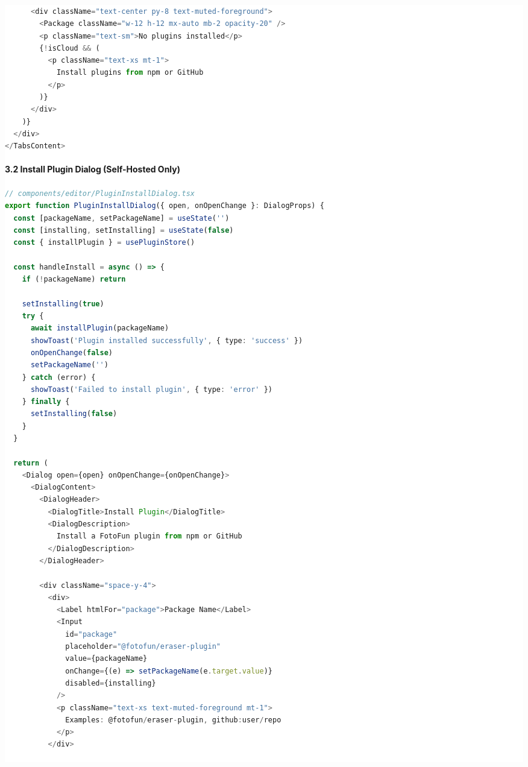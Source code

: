 ```typescript
      <div className="text-center py-8 text-muted-foreground">
        <Package className="w-12 h-12 mx-auto mb-2 opacity-20" />
        <p className="text-sm">No plugins installed</p>
        {!isCloud && (
          <p className="text-xs mt-1">
            Install plugins from npm or GitHub
          </p>
        )}
      </div>
    )}
  </div>
</TabsContent>
```

#### 3.2 Install Plugin Dialog (Self-Hosted Only)
```typescript
// components/editor/PluginInstallDialog.tsx
export function PluginInstallDialog({ open, onOpenChange }: DialogProps) {
  const [packageName, setPackageName] = useState('')
  const [installing, setInstalling] = useState(false)
  const { installPlugin } = usePluginStore()
  
  const handleInstall = async () => {
    if (!packageName) return
    
    setInstalling(true)
    try {
      await installPlugin(packageName)
      showToast('Plugin installed successfully', { type: 'success' })
      onOpenChange(false)
      setPackageName('')
    } catch (error) {
      showToast('Failed to install plugin', { type: 'error' })
    } finally {
      setInstalling(false)
    }
  }
  
  return (
    <Dialog open={open} onOpenChange={onOpenChange}>
      <DialogContent>
        <DialogHeader>
          <DialogTitle>Install Plugin</DialogTitle>
          <DialogDescription>
            Install a FotoFun plugin from npm or GitHub
          </DialogDescription>
        </DialogHeader>
        
        <div className="space-y-4">
          <div>
            <Label htmlFor="package">Package Name</Label>
            <Input
              id="package"
              placeholder="@fotofun/eraser-plugin"
              value={packageName}
              onChange={(e) => setPackageName(e.target.value)}
              disabled={installing}
            />
            <p className="text-xs text-muted-foreground mt-1">
              Examples: @fotofun/eraser-plugin, github:user/repo
            </p>
          </div>
          
```
